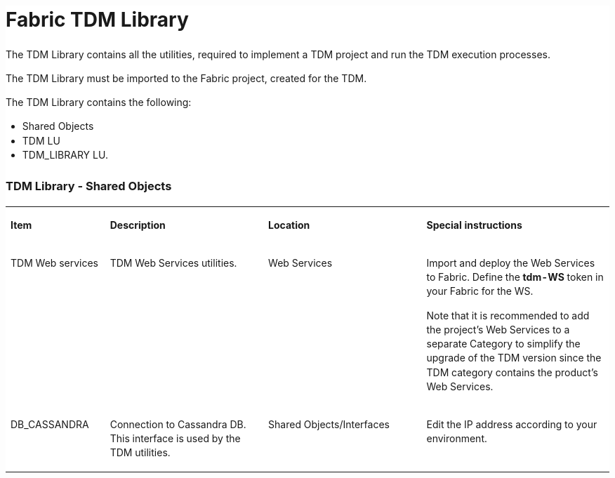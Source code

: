 # Fabric TDM Library

The TDM Library contains all the utilities, required to implement a TDM project and run the TDM execution processes.

The TDM Library must be imported to the Fabric project, created for the TDM.

The TDM Library contains the following:

- Shared Objects
- TDM LU
- TDM_LIBRARY LU.

### TDM Library - Shared Objects

<table width="950pxl">
<tbody>
<tr>
<td valign="top" width="150pxl">
<p><strong>Item&nbsp;</strong></p>
</td>
<td valign="top" width="250pxl">
<p><strong>Description&nbsp;</strong></p>
</td>
<td valign="top" width="250pxl">
<p><strong>Location&nbsp;</strong></p>
</td>
<td valign="top" width="300pxl">
<p><strong>Special instructions&nbsp;</strong></p>
</td>
</tr>
<tr>
<td valign="top" width="150pxl">
<p>TDM Web services</p>
</td>
<td valign="top" width="250pxl">
<p>TDM Web Services utilities.&nbsp;</p>
</td>
<td valign="top" width="200pxl">
<p>Web Services&nbsp;&nbsp;</p>
</td>
<td valign="top" width="300pxl">
<p>Import and deploy the Web Services to Fabric. Define the <strong>tdm-WS</strong> token in your Fabric for the WS.</p>
<p>Note that it is recommended to add the project&rsquo;s Web Services to a separate Category to simplify the upgrade of the TDM version since the TDM category contains the product&rsquo;s Web Services. &nbsp;</p>
</td>
</tr>
<tr>
<td valign="top" width="150pxl">
<p>DB_CASSANDRA&nbsp;</p>
</td>
<td valign="top" width="250pxl">
<p>Connection to Cassandra DB.&nbsp; This interface is used by the TDM utilities.</p>
</td>
<td valign="top" width="200pxl">
<p>Shared Objects/Interfaces&nbsp;</p>
</td>
<td valign="top" width="300pxl">
<p>Edit the IP address according to your environment.&nbsp;</p>
</td>
</tr>
<tr>